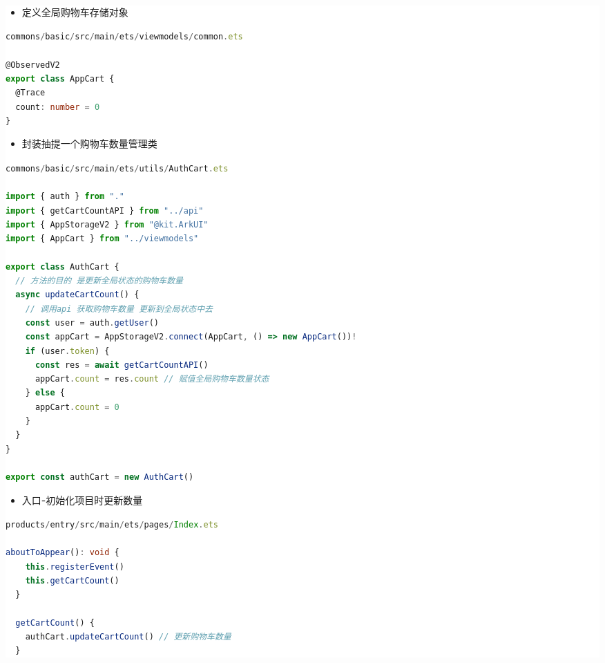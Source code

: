- 定义全局购物车存储对象

```typescript
commons/basic/src/main/ets/viewmodels/common.ets

@ObservedV2
export class AppCart {
  @Trace
  count: number = 0
}
```

- 封装抽提一个购物车数量管理类

```typescript
commons/basic/src/main/ets/utils/AuthCart.ets

import { auth } from "."
import { getCartCountAPI } from "../api"
import { AppStorageV2 } from "@kit.ArkUI"
import { AppCart } from "../viewmodels"

export class AuthCart {
  // 方法的目的 是更新全局状态的购物车数量
  async updateCartCount() {
    // 调用api 获取购物车数量 更新到全局状态中去
    const user = auth.getUser()
    const appCart = AppStorageV2.connect(AppCart, () => new AppCart())!
    if (user.token) {
      const res = await getCartCountAPI()
      appCart.count = res.count // 赋值全局购物车数量状态
    } else {
      appCart.count = 0
    }
  }
}

export const authCart = new AuthCart()
```

- 入口-初始化项目时更新数量

```ts
products/entry/src/main/ets/pages/Index.ets

aboutToAppear(): void {
    this.registerEvent()
    this.getCartCount()
  }

  getCartCount() {
    authCart.updateCartCount() // 更新购物车数量
  }
```
